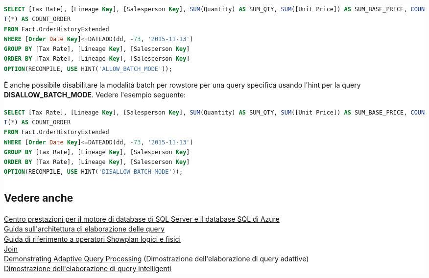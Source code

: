```sql
SELECT [Tax Rate], [Lineage Key], [Salesperson Key], SUM(Quantity) AS SUM_QTY, SUM([Unit Price]) AS SUM_BASE_PRICE, COUNT(*) AS COUNT_ORDER
FROM Fact.OrderHistoryExtended
WHERE [Order Date Key]<=DATEADD(dd, -73, '2015-11-13')
GROUP BY [Tax Rate], [Lineage Key], [Salesperson Key]
ORDER BY [Tax Rate], [Lineage Key], [Salesperson Key]
OPTION(RECOMPILE, USE HINT('ALLOW_BATCH_MODE'));
```

È anche possibile disabilitare la modalità batch per rowstore per una query specifica usando l'hint per la query **DISALLOW_BATCH_MODE**. Vedere l'esempio seguente:

```sql
SELECT [Tax Rate], [Lineage Key], [Salesperson Key], SUM(Quantity) AS SUM_QTY, SUM([Unit Price]) AS SUM_BASE_PRICE, COUNT(*) AS COUNT_ORDER
FROM Fact.OrderHistoryExtended
WHERE [Order Date Key]<=DATEADD(dd, -73, '2015-11-13')
GROUP BY [Tax Rate], [Lineage Key], [Salesperson Key]
ORDER BY [Tax Rate], [Lineage Key], [Salesperson Key]
OPTION(RECOMPILE, USE HINT('DISALLOW_BATCH_MODE'));
```

## <a name="see-also"></a>Vedere anche
[Centro prestazioni per il motore di database di SQL Server e il database SQL di Azure](../../relational-databases/performance/performance-center-for-sql-server-database-engine-and-azure-sql-database.md)     
[Guida sull'architettura di elaborazione delle query](../../relational-databases/query-processing-architecture-guide.md)    
[Guida di riferimento a operatori Showplan logici e fisici](../../relational-databases/showplan-logical-and-physical-operators-reference.md)    
[Join](../../relational-databases/performance/joins.md)    
[Demonstrating Adaptive Query Processing](https://github.com/Microsoft/sql-server-samples/tree/master/samples/features/intelligent-query-processing)      (Dimostrazione dell'elaborazione di query adattive)  
[Dimostrazione dell'elaborazione di query intelligenti](https://github.com/Microsoft/sql-server-samples/tree/master/samples/features/intelligent-query-processing)   

